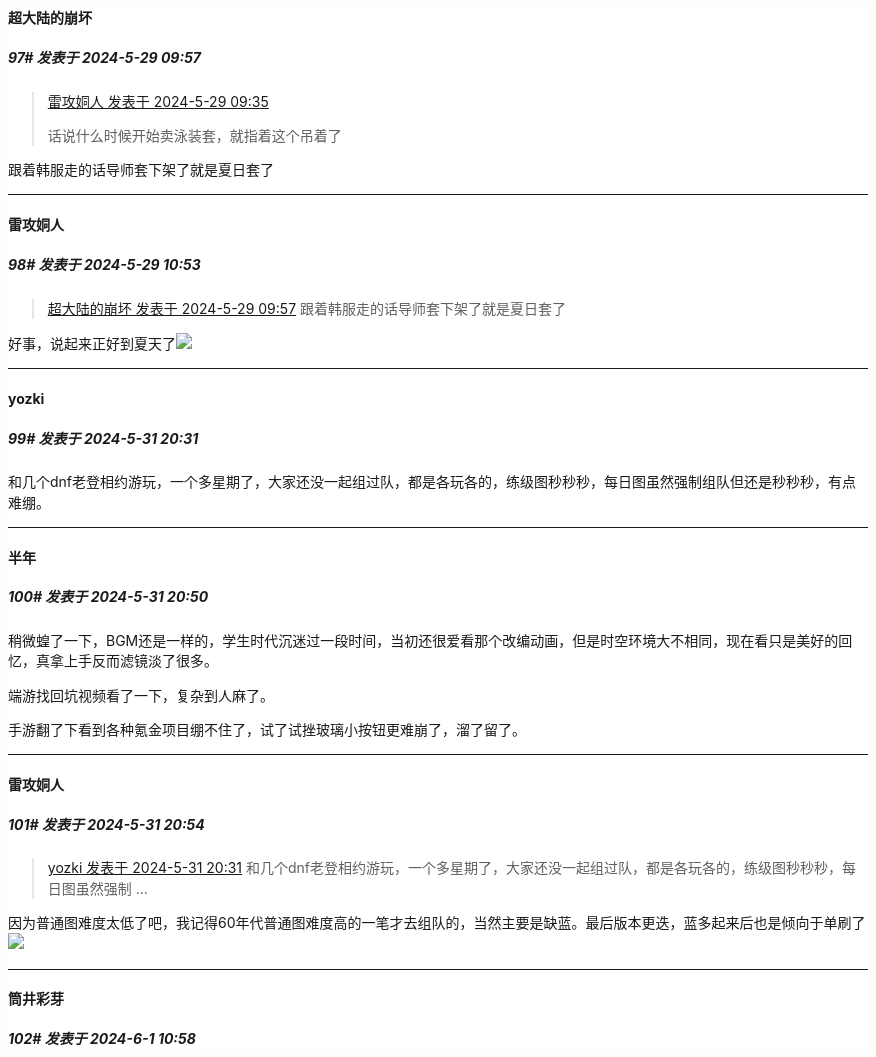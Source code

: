 ####  超大陆的崩坏  
##### 97#       发表于 2024-5-29 09:57

<blockquote><a href="httphttps://bbs.saraba1st.com/2b/forum.php?mod=redirect&amp;goto=findpost&amp;pid=65040638&amp;ptid=2184226" target="_blank">雷攻姛人 发表于 2024-5-29 09:35</a>

话说什么时候开始卖泳装套，就指着这个吊着了</blockquote>
跟着韩服走的话导师套下架了就是夏日套了


*****

####  雷攻姛人  
##### 98#       发表于 2024-5-29 10:53

<blockquote><a href="httphttps://bbs.saraba1st.com/2b/forum.php?mod=redirect&amp;goto=findpost&amp;pid=65040862&amp;ptid=2184226" target="_blank">超大陆的崩坏 发表于 2024-5-29 09:57</a>
跟着韩服走的话导师套下架了就是夏日套了</blockquote>
好事，说起来正好到夏天了<img src="https://static.saraba1st.com/image/smiley/face2017/045.png" referrerpolicy="no-referrer">


*****

####  yozki  
##### 99#       发表于 2024-5-31 20:31

和几个dnf老登相约游玩，一个多星期了，大家还没一起组过队，都是各玩各的，练级图秒秒秒，每日图虽然强制组队但还是秒秒秒，有点难绷。


*****

####  半年  
##### 100#       发表于 2024-5-31 20:50

稍微蝗了一下，BGM还是一样的，学生时代沉迷过一段时间，当初还很爱看那个改编动画，但是时空环境大不相同，现在看只是美好的回忆，真拿上手反而滤镜淡了很多。

端游找回坑视频看了一下，复杂到人麻了。

手游翻了下看到各种氪金项目绷不住了，试了试挫玻璃小按钮更难崩了，溜了留了。


*****

####  雷攻姛人  
##### 101#       发表于 2024-5-31 20:54

<blockquote><a href="httphttps://bbs.saraba1st.com/2b/forum.php?mod=redirect&amp;goto=findpost&amp;pid=65071762&amp;ptid=2184226" target="_blank">yozki 发表于 2024-5-31 20:31</a>
和几个dnf老登相约游玩，一个多星期了，大家还没一起组过队，都是各玩各的，练级图秒秒秒，每日图虽然强制 ...</blockquote>
因为普通图难度太低了吧，我记得60年代普通图难度高的一笔才去组队的，当然主要是缺蓝。最后版本更迭，蓝多起来后也是倾向于单刷了<img src="https://static.saraba1st.com/image/smiley/face2017/068.png" referrerpolicy="no-referrer">


*****

####  筒井彩芽  
##### 102#       发表于 2024-6-1 10:58
